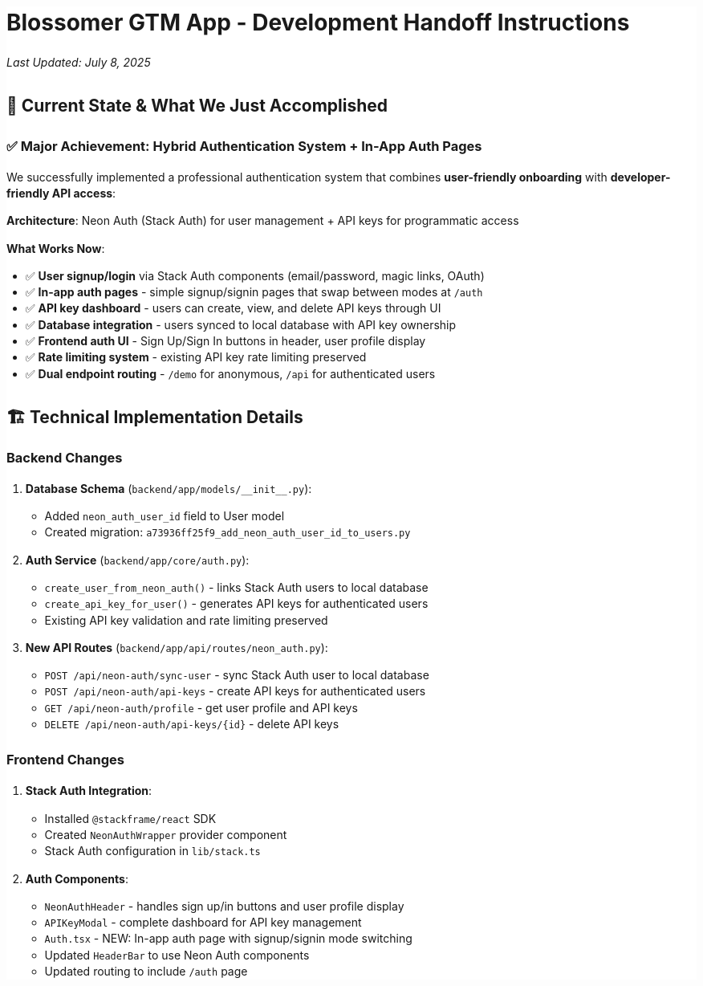 # Blossomer GTM App - Development Handoff Instructions

*Last Updated: July 8, 2025*

## 🎯 Current State & What We Just Accomplished

### ✅ **Major Achievement: Hybrid Authentication System + In-App Auth Pages**

We successfully implemented a professional authentication system that combines **user-friendly onboarding** with **developer-friendly API access**:

**Architecture**: Neon Auth (Stack Auth) for user management + API keys for programmatic access

**What Works Now**:
- ✅ **User signup/login** via Stack Auth components (email/password, magic links, OAuth)
- ✅ **In-app auth pages** - simple signup/signin pages that swap between modes at `/auth`
- ✅ **API key dashboard** - users can create, view, and delete API keys through UI
- ✅ **Database integration** - users synced to local database with API key ownership
- ✅ **Frontend auth UI** - Sign Up/Sign In buttons in header, user profile display
- ✅ **Rate limiting system** - existing API key rate limiting preserved
- ✅ **Dual endpoint routing** - `/demo` for anonymous, `/api` for authenticated users

## 🏗️ Technical Implementation Details

### Backend Changes
1. **Database Schema** (`backend/app/models/__init__.py`):
   - Added `neon_auth_user_id` field to User model
   - Created migration: `a73936ff25f9_add_neon_auth_user_id_to_users.py`

2. **Auth Service** (`backend/app/core/auth.py`):
   - `create_user_from_neon_auth()` - links Stack Auth users to local database
   - `create_api_key_for_user()` - generates API keys for authenticated users
   - Existing API key validation and rate limiting preserved

3. **New API Routes** (`backend/app/api/routes/neon_auth.py`):
   - `POST /api/neon-auth/sync-user` - sync Stack Auth user to local database
   - `POST /api/neon-auth/api-keys` - create API keys for authenticated users
   - `GET /api/neon-auth/profile` - get user profile and API keys
   - `DELETE /api/neon-auth/api-keys/{id}` - delete API keys

### Frontend Changes
1. **Stack Auth Integration**:
   - Installed `@stackframe/react` SDK
   - Created `NeonAuthWrapper` provider component
   - Stack Auth configuration in `lib/stack.ts`

2. **Auth Components**:
   - `NeonAuthHeader` - handles sign up/in buttons and user profile display
   - `APIKeyModal` - complete dashboard for API key management
   - `Auth.tsx` - NEW: In-app auth page with signup/signin mode switching
   - Updated `HeaderBar` to use Neon Auth components
   - Updated routing to include `/auth` page
